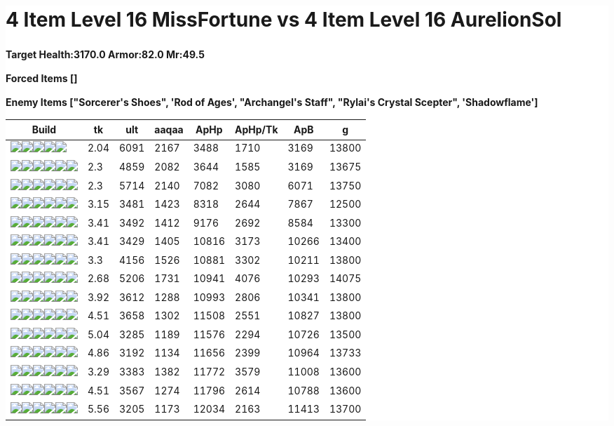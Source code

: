 













































# 4 Item Level 16 MissFortune vs 4 Item Level 16 AurelionSol

**Target Health:3170.0 Armor:82.0 Mr:49.5**


**Forced Items []**


**Enemy Items ["Sorcerer's Shoes", 'Rod of Ages', "Archangel's Staff", "Rylai's Crystal Scepter", 'Shadowflame']**




Build | tk | ult | aaqaa |ApHp | ApHp/Tk | ApB | g
-|-|-|-|-|-|-|-
![](/item/3074.png)![](/item/6672.png)![](/item/6693.png)![](/item/3142.png)![](/item/1038.png)|2.04|6091|2167|3488|1710|3169|13800
![](/item/3004.png)![](/item/3072.png)![](/item/6672.png)![](/item/3031.png)![](/item/1001.png)![](/item/1037.png)|2.3|4859|2082|3644|1585|3169|13675
![](/item/3156.png)![](/item/3072.png)![](/item/6672.png)![](/item/3142.png)![](/item/1038.png)![](/item/1036.png)|2.3|5714|2140|7082|3080|6071|13750
![](/item/3156.png)![](/item/3006.png)![](/item/6672.png)![](/item/3026.png)![](/item/1038.png)![](/item/1038.png)|3.15|3481|1423|8318|2644|7867|12500
![](/item/3156.png)![](/item/6035.png)![](/item/6672.png)![](/item/3814.png)![](/item/1001.png)![](/item/1038.png)|3.41|3492|1412|9176|2692|8584|13300
![](/item/3156.png)![](/item/6035.png)![](/item/6672.png)![](/item/3026.png)![](/item/1001.png)![](/item/1038.png)|3.41|3429|1405|10816|3173|10266|13400
![](/item/3156.png)![](/item/3026.png)![](/item/3139.png)![](/item/3031.png)![](/item/1001.png)![](/item/1038.png)|3.3|4156|1526|10881|3302|10211|13800
![](/item/3156.png)![](/item/3026.png)![](/item/3139.png)![](/item/3142.png)![](/item/1038.png)![](/item/1037.png)|2.68|5206|1731|10941|4076|10293|14075
![](/item/3156.png)![](/item/6035.png)![](/item/3026.png)![](/item/6675.png)![](/item/1001.png)![](/item/1038.png)|3.92|3612|1288|10993|2806|10341|13800
![](/item/3156.png)![](/item/3026.png)![](/item/3139.png)![](/item/3161.png)![](/item/1001.png)![](/item/1038.png)|4.51|3658|1302|11508|2551|10827|13800
![](/item/3156.png)![](/item/6035.png)![](/item/3071.png)![](/item/3139.png)![](/item/1001.png)![](/item/1038.png)|5.04|3285|1189|11576|2294|10726|13500
![](/item/3156.png)![](/item/6035.png)![](/item/3026.png)![](/item/3078.png)![](/item/1001.png)![](/item/1038.png)|4.86|3192|1134|11656|2399|10964|13733
![](/item/3156.png)![](/item/6035.png)![](/item/3091.png)![](/item/3139.png)![](/item/1001.png)![](/item/1038.png)|3.29|3383|1382|11772|3579|11008|13600
![](/item/3156.png)![](/item/3026.png)![](/item/3139.png)![](/item/6630.png)![](/item/1001.png)![](/item/1038.png)|4.51|3567|1274|11796|2614|10788|13600
![](/item/3156.png)![](/item/6035.png)![](/item/3026.png)![](/item/3748.png)![](/item/1001.png)![](/item/1038.png)|5.56|3205|1173|12034|2163|11413|13700